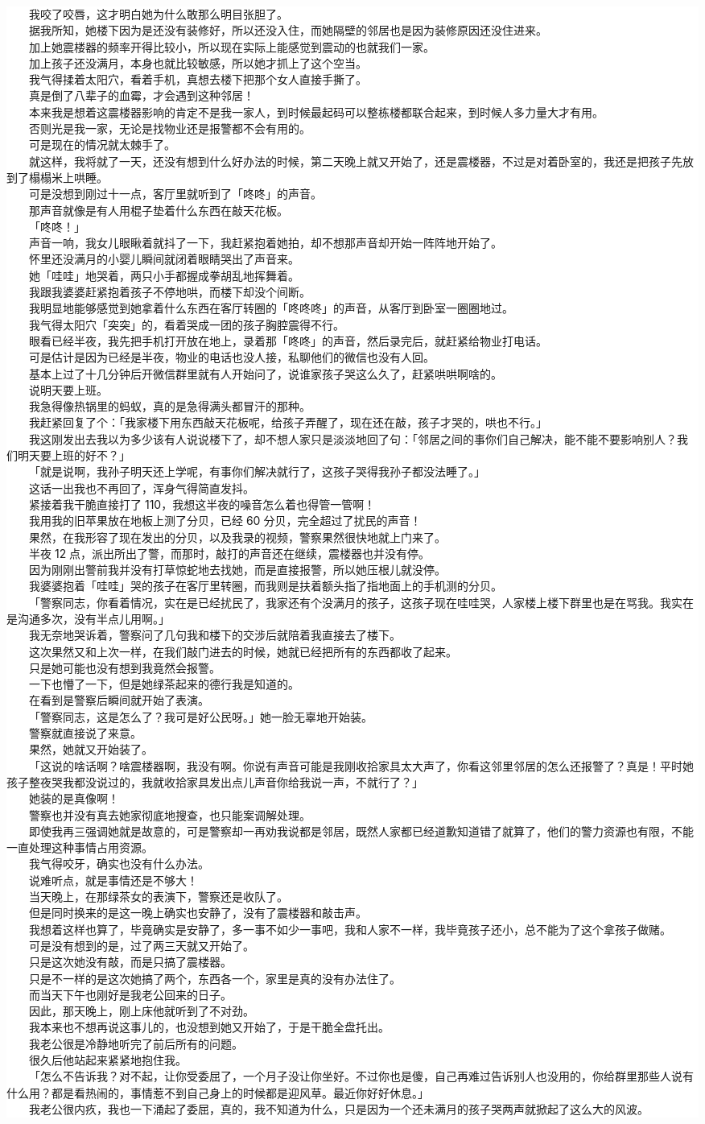 &emsp;&emsp;我咬了咬唇，这才明白她为什么敢那么明目张胆了。  
&emsp;&emsp;据我所知，她楼下因为是还没有装修好，所以还没入住，而她隔壁的邻居也是因为装修原因还没住进来。  
&emsp;&emsp;加上她震楼器的频率开得比较小，所以现在实际上能感觉到震动的也就我们一家。  
&emsp;&emsp;加上孩子还没满月，本身也就比较敏感，所以她才抓上了这个空当。  
&emsp;&emsp;我气得揉着太阳穴，看着手机，真想去楼下把那个女人直接手撕了。  
&emsp;&emsp;真是倒了八辈子的血霉，才会遇到这种邻居！  
&emsp;&emsp;本来我是想着这震楼器影响的肯定不是我一家人，到时候最起码可以整栋楼都联合起来，到时候人多力量大才有用。  
&emsp;&emsp;否则光是我一家，无论是找物业还是报警都不会有用的。  
&emsp;&emsp;可是现在的情况就太棘手了。  
&emsp;&emsp;就这样，我将就了一天，还没有想到什么好办法的时候，第二天晚上就又开始了，还是震楼器，不过是对着卧室的，我还是把孩子先放到了榻榻米上哄睡。  
&emsp;&emsp;可是没想到刚过十一点，客厅里就听到了「咚咚」的声音。  
&emsp;&emsp;那声音就像是有人用棍子垫着什么东西在敲天花板。  
&emsp;&emsp;「咚咚！」  
&emsp;&emsp;声音一响，我女儿眼瞅着就抖了一下，我赶紧抱着她拍，却不想那声音却开始一阵阵地开始了。  
&emsp;&emsp;怀里还没满月的小婴儿瞬间就闭着眼睛哭出了声音来。  
&emsp;&emsp;她「哇哇」地哭着，两只小手都握成拳胡乱地挥舞着。  
&emsp;&emsp;我跟我婆婆赶紧抱着孩子不停地哄，而楼下却没个间断。  
&emsp;&emsp;我明显地能够感觉到她拿着什么东西在客厅转圈的「咚咚咚」的声音，从客厅到卧室一圈圈地过。  
&emsp;&emsp;我气得太阳穴「突突」的，看着哭成一团的孩子胸腔震得不行。  
&emsp;&emsp;眼看已经半夜，我先把手机打开放在地上，录着那「咚咚」的声音，然后录完后，就赶紧给物业打电话。  
&emsp;&emsp;可是估计是因为已经是半夜，物业的电话也没人接，私聊他们的微信也没有人回。  
&emsp;&emsp;基本上过了十几分钟后开微信群里就有人开始问了，说谁家孩子哭这么久了，赶紧哄哄啊啥的。  
&emsp;&emsp;说明天要上班。  
&emsp;&emsp;我急得像热锅里的蚂蚁，真的是急得满头都冒汗的那种。  
&emsp;&emsp;我赶紧回复了个：「我家楼下用东西敲天花板呢，给孩子弄醒了，现在还在敲，孩子才哭的，哄也不行。」  
&emsp;&emsp;我这刚发出去我以为多少该有人说说楼下了，却不想人家只是淡淡地回了句：「邻居之间的事你们自己解决，能不能不要影响别人？我们明天要上班的好不？」  
&emsp;&emsp;「就是说啊，我孙子明天还上学呢，有事你们解决就行了，这孩子哭得我孙子都没法睡了。」  
&emsp;&emsp;这话一出我也不再回了，浑身气得简直发抖。  
&emsp;&emsp;紧接着我干脆直接打了 110，我想这半夜的噪音怎么着也得管一管啊！  
&emsp;&emsp;我用我的旧苹果放在地板上测了分贝，已经 60 分贝，完全超过了扰民的声音！  
&emsp;&emsp;果然，在我形容了现在发出的分贝，以及我录的视频，警察果然很快地就上门来了。  
&emsp;&emsp;半夜 12 点，派出所出了警，而那时，敲打的声音还在继续，震楼器也并没有停。  
&emsp;&emsp;因为刚刚出警前我并没有打草惊蛇地去找她，而是直接报警，所以她压根儿就没停。  
&emsp;&emsp;我婆婆抱着「哇哇」哭的孩子在客厅里转圈，而我则是扶着额头指了指地面上的手机测的分贝。  
&emsp;&emsp;「警察同志，你看着情况，实在是已经扰民了，我家还有个没满月的孩子，这孩子现在哇哇哭，人家楼上楼下群里也是在骂我。我实在是沟通多次，没有半点儿用啊。」  
&emsp;&emsp;我无奈地哭诉着，警察问了几句我和楼下的交涉后就陪着我直接去了楼下。  
&emsp;&emsp;这次果然又和上次一样，在我们敲门进去的时候，她就已经把所有的东西都收了起来。  
&emsp;&emsp;只是她可能也没有想到我竟然会报警。  
&emsp;&emsp;一下也懵了一下，但是她绿茶起来的德行我是知道的。  
&emsp;&emsp;在看到是警察后瞬间就开始了表演。  
&emsp;&emsp;「警察同志，这是怎么了？我可是好公民呀。」她一脸无辜地开始装。  
&emsp;&emsp;警察就直接说了来意。  
&emsp;&emsp;果然，她就又开始装了。  
&emsp;&emsp;「这说的啥话啊？啥震楼器啊，我没有啊。你说有声音可能是我刚收拾家具太大声了，你看这邻里邻居的怎么还报警了？真是！平时她孩子整夜哭我都没说过的，我就收拾家具发出点儿声音你给我说一声，不就行了？」  
&emsp;&emsp;她装的是真像啊！  
&emsp;&emsp;警察也并没有真去她家彻底地搜查，也只能案调解处理。  
&emsp;&emsp;即使我再三强调她就是故意的，可是警察却一再劝我说都是邻居，既然人家都已经道歉知道错了就算了，他们的警力资源也有限，不能一直处理这种事情占用资源。  
&emsp;&emsp;我气得咬牙，确实也没有什么办法。  
&emsp;&emsp;说难听点，就是事情还是不够大！  
&emsp;&emsp;当天晚上，在那绿茶女的表演下，警察还是收队了。  
&emsp;&emsp;但是同时换来的是这一晚上确实也安静了，没有了震楼器和敲击声。  
&emsp;&emsp;我想着这样也算了，毕竟确实是安静了，多一事不如少一事吧，我和人家不一样，我毕竟孩子还小，总不能为了这个拿孩子做赌。  
&emsp;&emsp;可是没有想到的是，过了两三天就又开始了。  
&emsp;&emsp;只是这次她没有敲，而是只搞了震楼器。  
&emsp;&emsp;只是不一样的是这次她搞了两个，东西各一个，家里是真的没有办法住了。  
&emsp;&emsp;而当天下午也刚好是我老公回来的日子。  
&emsp;&emsp;因此，那天晚上，刚上床他就听到了不对劲。  
&emsp;&emsp;我本来也不想再说这事儿的，也没想到她又开始了，于是干脆全盘托出。  
&emsp;&emsp;我老公很是冷静地听完了前后所有的问题。  
&emsp;&emsp;很久后他站起来紧紧地抱住我。  
&emsp;&emsp;「怎么不告诉我？对不起，让你受委屈了，一个月子没让你坐好。不过你也是傻，自己再难过告诉别人也没用的，你给群里那些人说有什么用？都是看热闹的，事情惹不到自己身上的时候都是迎风草。最近你好好休息。」  
&emsp;&emsp;我老公很内疚，我也一下涌起了委屈，真的，我不知道为什么，只是因为一个还未满月的孩子哭两声就掀起了这么大的风波。  